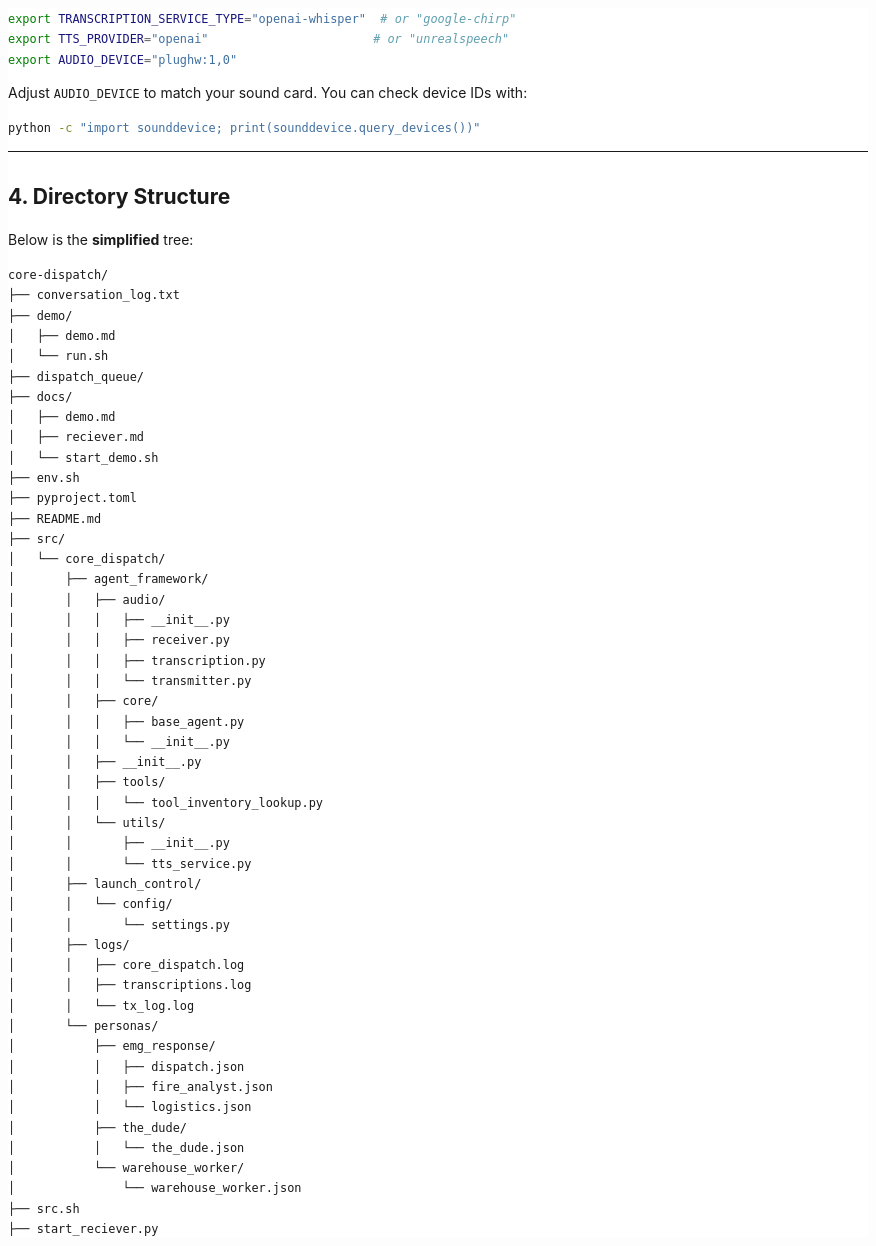    ```bash
   export TRANSCRIPTION_SERVICE_TYPE="openai-whisper"  # or "google-chirp"
   export TTS_PROVIDER="openai"                       # or "unrealspeech"
   export AUDIO_DEVICE="plughw:1,0"
   ```
   Adjust `AUDIO_DEVICE` to match your sound card. You can check device IDs with:
   ```bash
   python -c "import sounddevice; print(sounddevice.query_devices())"
   ```

---

## 4. Directory Structure

Below is the **simplified** tree:

```none
core-dispatch/
├── conversation_log.txt
├── demo/
│   ├── demo.md
│   └── run.sh
├── dispatch_queue/
├── docs/
│   ├── demo.md
│   ├── reciever.md
│   └── start_demo.sh
├── env.sh
├── pyproject.toml
├── README.md
├── src/
│   └── core_dispatch/
│       ├── agent_framework/
│       │   ├── audio/
│       │   │   ├── __init__.py
│       │   │   ├── receiver.py
│       │   │   ├── transcription.py
│       │   │   └── transmitter.py
│       │   ├── core/
│       │   │   ├── base_agent.py
│       │   │   └── __init__.py
│       │   ├── __init__.py
│       │   ├── tools/
│       │   │   └── tool_inventory_lookup.py
│       │   └── utils/
│       │       ├── __init__.py
│       │       └── tts_service.py
│       ├── launch_control/
│       │   └── config/
│       │       └── settings.py
│       ├── logs/
│       │   ├── core_dispatch.log
│       │   ├── transcriptions.log
│       │   └── tx_log.log
│       └── personas/
│           ├── emg_response/
│           │   ├── dispatch.json
│           │   ├── fire_analyst.json
│           │   └── logistics.json
│           ├── the_dude/
│           │   └── the_dude.json
│           └── warehouse_worker/
│               └── warehouse_worker.json
├── src.sh
├── start_reciever.py
```